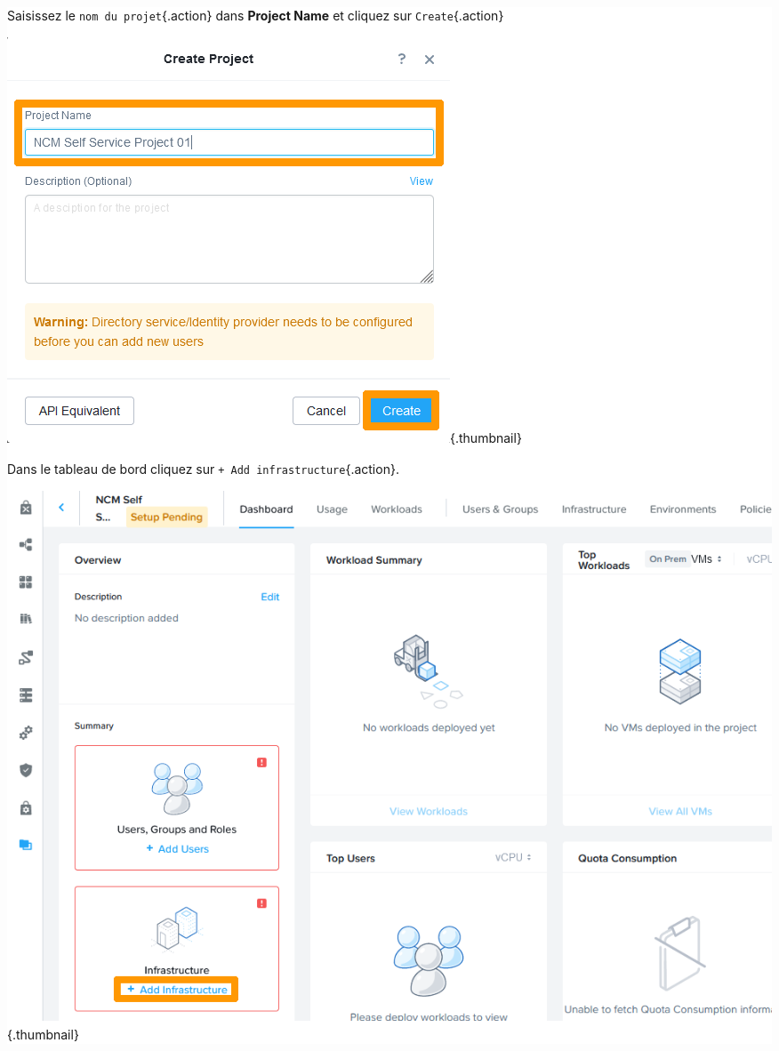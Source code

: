 Saisissez le `nom du projet`{.action} dans **Project Name** et cliquez sur `Create`{.action}

![01 create Project 04](images/01-create-project-04.png){.thumbnail}

Dans le tableau de bord cliquez sur `+ Add infrastructure`{.action}.

![01 create Project 05](images/01-create-project-05.png){.thumbnail}
